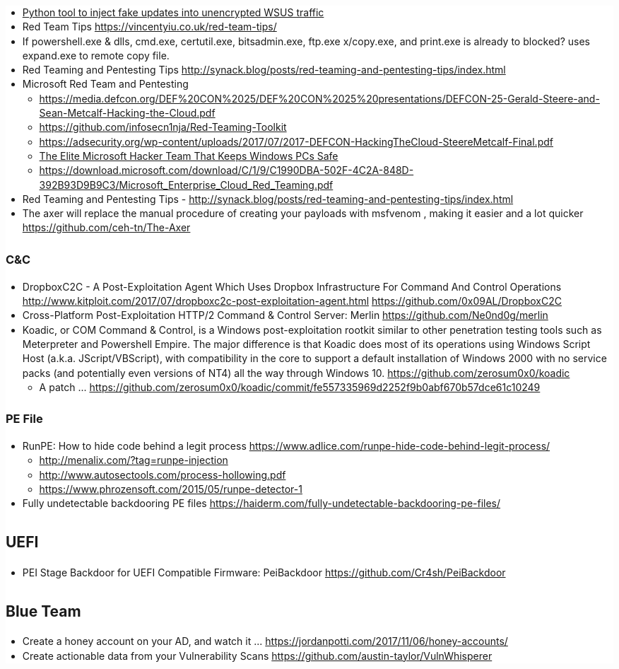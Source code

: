 * [Python tool to inject fake updates into unencrypted WSUS traffic](https://github.com/pdjstone/wsuspect-proxy)
* Red Team Tips https://vincentyiu.co.uk/red-team-tips/
* If powershell.exe & dlls, cmd.exe, certutil.exe, bitsadmin.exe, ftp.exe x/copy.exe, and print.exe is already to blocked? uses expand.exe to remote copy file.
* Red Teaming and Pentesting Tips http://synack.blog/posts/red-teaming-and-pentesting-tips/index.html
* Microsoft Red Team and Pentesting
	* https://media.defcon.org/DEF%20CON%2025/DEF%20CON%2025%20presentations/DEFCON-25-Gerald-Steere-and-Sean-Metcalf-Hacking-the-Cloud.pdf
	* https://github.com/infosecn1nja/Red-Teaming-Toolkit
	* https://adsecurity.org/wp-content/uploads/2017/07/2017-DEFCON-HackingTheCloud-SteereMetcalf-Final.pdf
	* [The Elite Microsoft Hacker Team That Keeps Windows PCs Safe](https://www.wired.com/story/microsoft-windows-red-team/)
	* https://download.microsoft.com/download/C/1/9/C1990DBA-502F-4C2A-848D-392B93D9B9C3/Microsoft_Enterprise_Cloud_Red_Teaming.pdf
* Red Teaming and Pentesting Tips - http://synack.blog/posts/red-teaming-and-pentesting-tips/index.html
* The axer will replace the manual procedure of creating your payloads with msfvenom , making it easier and a lot quicker https://github.com/ceh-tn/The-Axer


### C&C
* DropboxC2C - A Post-Exploitation Agent Which Uses Dropbox Infrastructure For Command And Control Operations http://www.kitploit.com/2017/07/dropboxc2c-post-exploitation-agent.html https://github.com/0x09AL/DropboxC2C
* Cross-Platform Post-Exploitation HTTP/2 Command & Control Server: Merlin https://github.com/Ne0nd0g/merlin
* Koadic, or COM Command & Control, is a Windows post-exploitation rootkit similar to other penetration testing tools such as Meterpreter and Powershell Empire. The major difference is that Koadic does most of its operations using Windows Script Host (a.k.a. JScript/VBScript), with compatibility in the core to support a default installation of Windows 2000 with no service packs (and potentially even versions of NT4) all the way through Windows 10. https://github.com/zerosum0x0/koadic
	* A patch ... https://github.com/zerosum0x0/koadic/commit/fe557335969d2252f9b0abf670b57dce61c10249

### PE File
* RunPE: How to hide code behind a legit process https://www.adlice.com/runpe-hide-code-behind-legit-process/
  * http://menalix.com/?tag=runpe-injection
  * http://www.autosectools.com/process-hollowing.pdf
  * https://www.phrozensoft.com/2015/05/runpe-detector-1
* Fully undetectable backdooring PE files https://haiderm.com/fully-undetectable-backdooring-pe-files/

## UEFI
* PEI Stage Backdoor for UEFI Compatible Firmware: PeiBackdoor https://github.com/Cr4sh/PeiBackdoor

## Blue Team
* Create a honey account on your AD, and watch it ... https://jordanpotti.com/2017/11/06/honey-accounts/
* Create actionable data from your Vulnerability Scans https://github.com/austin-taylor/VulnWhisperer
